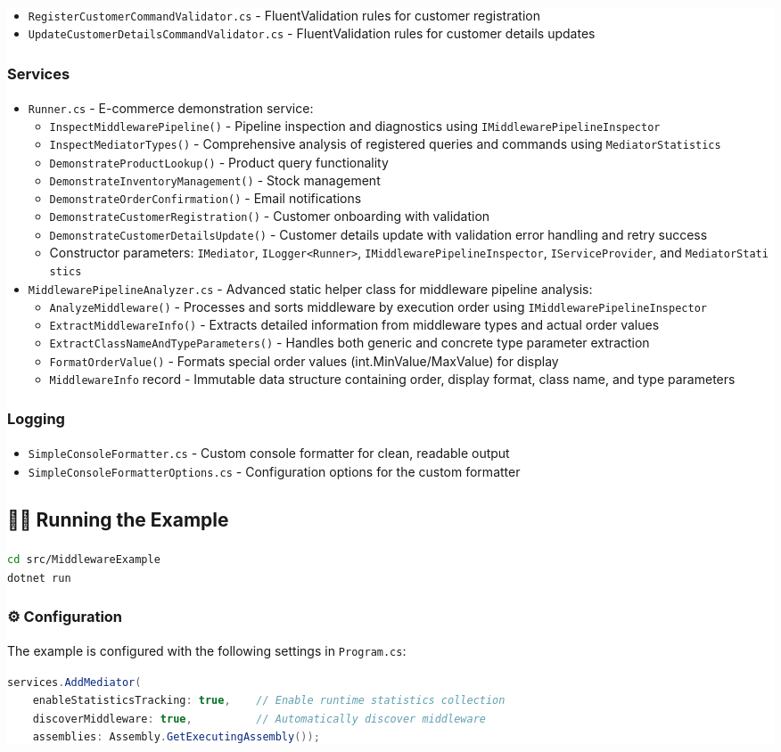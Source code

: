 -   `RegisterCustomerCommandValidator.cs` - FluentValidation rules for customer registration
-   `UpdateCustomerDetailsCommandValidator.cs` - FluentValidation rules for customer details updates

### Services

-   `Runner.cs` - E-commerce demonstration service:
    -   `InspectMiddlewarePipeline()` - Pipeline inspection and diagnostics using `IMiddlewarePipelineInspector`
    -   `InspectMediatorTypes()` - Comprehensive analysis of registered queries and commands using `MediatorStatistics`
    -   `DemonstrateProductLookup()` - Product query functionality
    -   `DemonstrateInventoryManagement()` - Stock management
    -   `DemonstrateOrderConfirmation()` - Email notifications
    -   `DemonstrateCustomerRegistration()` - Customer onboarding with validation
    -   `DemonstrateCustomerDetailsUpdate()` - Customer details update with validation error handling and retry success
    -   Constructor parameters: `IMediator`, `ILogger<Runner>`, `IMiddlewarePipelineInspector`, `IServiceProvider`, and `MediatorStatistics`
-   `MiddlewarePipelineAnalyzer.cs` - Advanced static helper class for middleware pipeline analysis:
    -   `AnalyzeMiddleware()` - Processes and sorts middleware by execution order using `IMiddlewarePipelineInspector`
    -   `ExtractMiddlewareInfo()` - Extracts detailed information from middleware types and actual order values
    -   `ExtractClassNameAndTypeParameters()` - Handles both generic and concrete type parameter extraction
    -   `FormatOrderValue()` - Formats special order values (int.MinValue/MaxValue) for display
    -   `MiddlewareInfo` record - Immutable data structure containing order, display format, class name, and type parameters

### Logging

-   `SimpleConsoleFormatter.cs` - Custom console formatter for clean, readable output
-   `SimpleConsoleFormatterOptions.cs` - Configuration options for the custom formatter

## 🏃‍♂️ Running the Example

```bash
cd src/MiddlewareExample
dotnet run
```

### ⚙️ Configuration

The example is configured with the following settings in `Program.cs`:

```csharp
services.AddMediator(
    enableStatisticsTracking: true,    // Enable runtime statistics collection
    discoverMiddleware: true,          // Automatically discover middleware
    assemblies: Assembly.GetExecutingAssembly());
```
